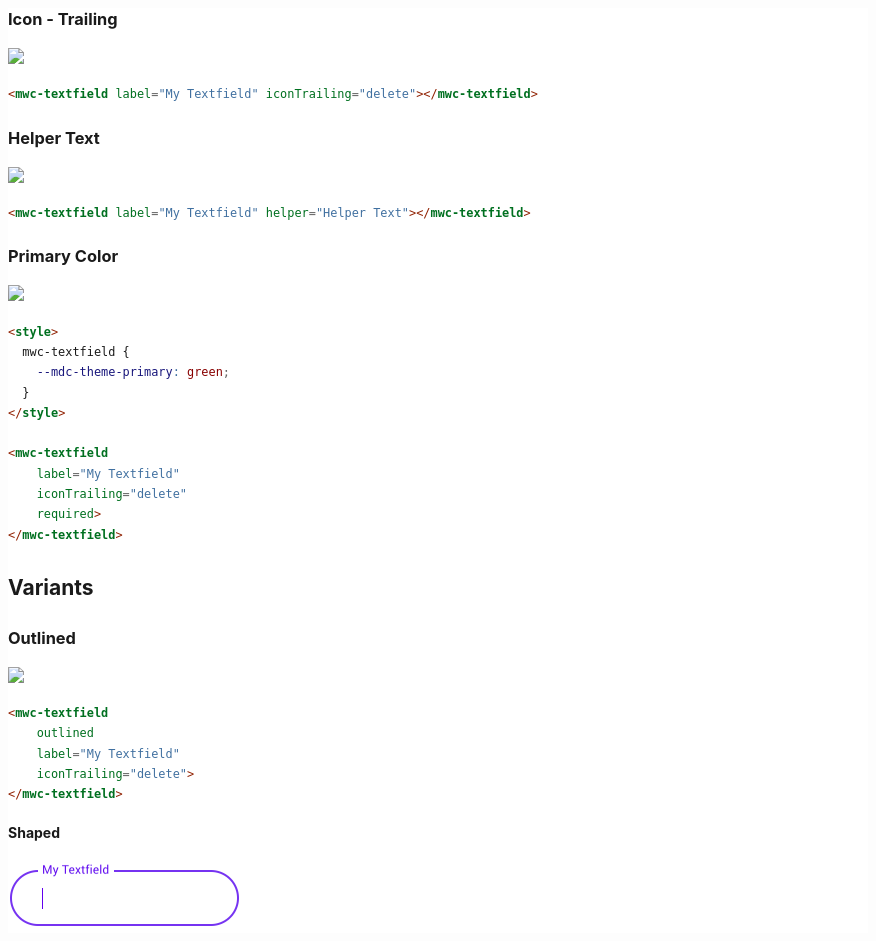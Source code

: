 ### Icon - Trailing

<img src="images/icon-trailing.png" width="244px">

```html
<mwc-textfield label="My Textfield" iconTrailing="delete"></mwc-textfield>
```

### Helper Text

<img src="images/helper.png" width="244px">

```html
<mwc-textfield label="My Textfield" helper="Helper Text"></mwc-textfield>
```

### Primary Color

<img src="images/color-primary.png" width="244px">

```html
<style>
  mwc-textfield {
    --mdc-theme-primary: green;
  }
</style>

<mwc-textfield
    label="My Textfield"
    iconTrailing="delete"
    required>
</mwc-textfield>
```

## Variants

### Outlined

<img src="images/outlined.png" width="244px">

```html
<mwc-textfield
    outlined
    label="My Textfield"
    iconTrailing="delete">
</mwc-textfield>
```

#### Shaped

<img src="images/shape.png" width="233px">

